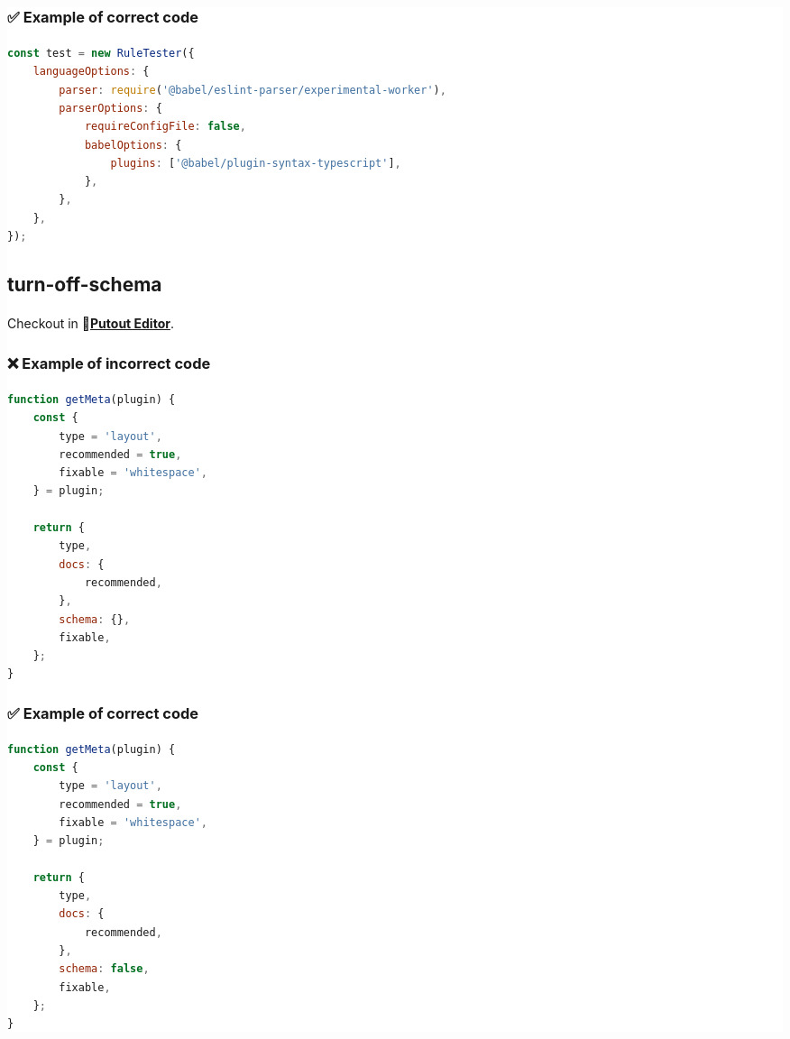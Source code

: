 ### ✅ Example of correct code

```js
const test = new RuleTester({
    languageOptions: {
        parser: require('@babel/eslint-parser/experimental-worker'),
        parserOptions: {
            requireConfigFile: false,
            babelOptions: {
                plugins: ['@babel/plugin-syntax-typescript'],
            },
        },
    },
});
```

## turn-off-schema

Checkout in 🐊[**Putout Editor**](https://putout.cloudcmd.io/#/gist/5044f09074f6d4772dc637962c49d73d/dde068d6773f3bc7bf6c47892487e155a5ef3cc4).

### ❌ Example of incorrect code

```js
function getMeta(plugin) {
    const {
        type = 'layout',
        recommended = true,
        fixable = 'whitespace',
    } = plugin;
    
    return {
        type,
        docs: {
            recommended,
        },
        schema: {},
        fixable,
    };
}
```

### ✅ Example of correct code

```js
function getMeta(plugin) {
    const {
        type = 'layout',
        recommended = true,
        fixable = 'whitespace',
    } = plugin;
    
    return {
        type,
        docs: {
            recommended,
        },
        schema: false,
        fixable,
    };
}
```


[NPMIMGURL]: https://img.shields.io/npm/v/@putout/plugin-eslint-plugin.svg?style=flat&longCache=true
[NPMURL]: https://npmjs.org/package/@putout/plugin-eslint-plugin"npm"
